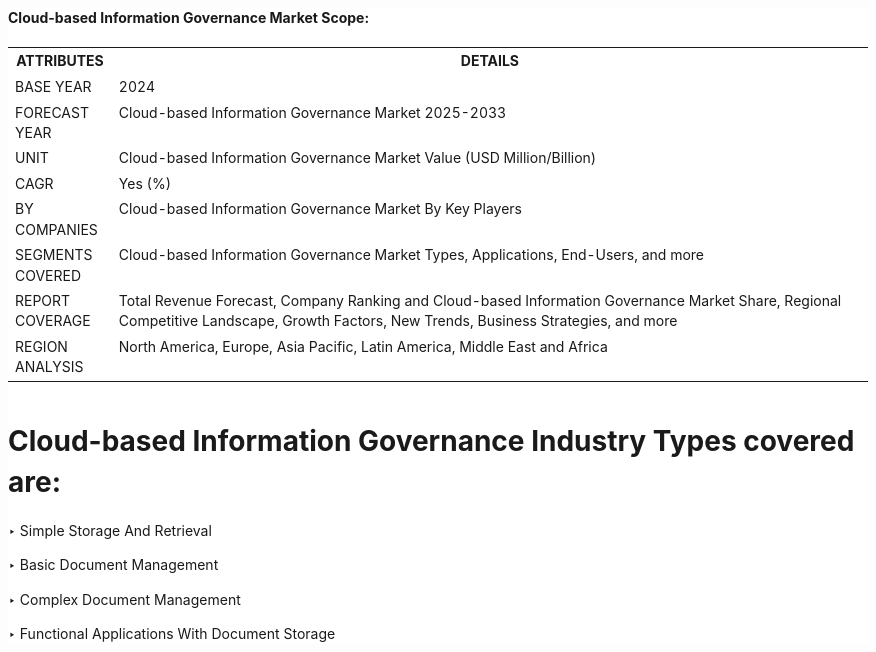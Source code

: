 <h4>Cloud-based Information Governance Market Scope:</h4>
<table>
<tr>
<th>ATTRIBUTES</th>
<th>DETAILS</th>
</tr>
<tr>
<td>BASE YEAR</td>
<td>2024</td>
</tr>
<tr>
<td>FORECAST YEAR</td>
<td>Cloud-based Information Governance Market 2025-2033</td>
</tr>
<tr>
<td>UNIT</td>
<td>Cloud-based Information Governance Market Value (USD Million/Billion)</td>
<tr>
<td>CAGR</td>
<td>Yes (%)</td>
</tr>
</tr>
<tr>
<td>BY COMPANIES</td>
<td>Cloud-based Information Governance Market By Key Players</td>
</tr>
<tr>
<td>SEGMENTS COVERED</td>
<td>Cloud-based Information Governance Market Types, Applications, End-Users, and more</td>
</tr>
<tr>
<td>REPORT COVERAGE</td>
<td>Total Revenue Forecast, Company Ranking and Cloud-based Information Governance Market Share, Regional Competitive Landscape, Growth Factors, New Trends, Business Strategies, and more</td>
</tr>
<tr>
<td>REGION ANALYSIS</td>
<td>North America, Europe, Asia Pacific, Latin America, Middle East and Africa</td>
</tr>
</table>

# <strong>Cloud-based Information Governance Industry Types covered are:</strong>

‣ Simple Storage And Retrieval

‣ Basic Document Management

‣ Complex Document Management

‣ Functional Applications With Document Storage

